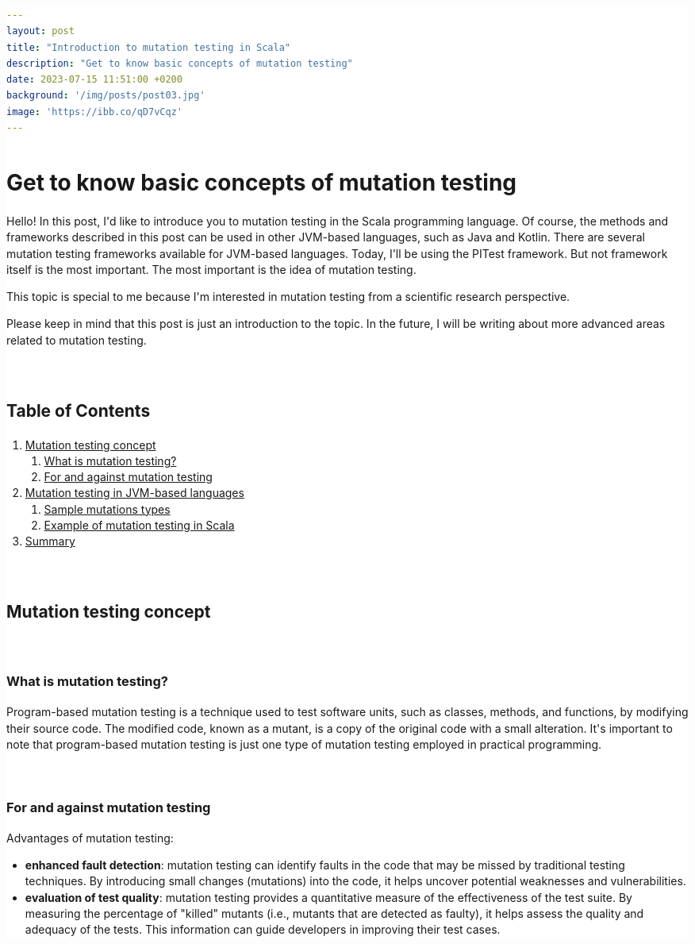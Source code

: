 ```yaml
---
layout: post
title: "Introduction to mutation testing in Scala"
description: "Get to know basic concepts of mutation testing"
date: 2023-07-15 11:51:00 +0200
background: '/img/posts/post03.jpg'
image: 'https://ibb.co/qD7vCqz'
---
```


# Get to know basic concepts of mutation testing

Hello! In this post, I'd like to introduce you to mutation testing in the Scala programming language.
Of course, the methods and frameworks described in this post can be used in other JVM-based languages, such as Java and Kotlin.
There are several mutation testing frameworks available for JVM-based languages. Today, I'll be using the PITest framework.
But not framework itself is the most important. The most important is the idea of mutation testing.

This topic is special to me because I'm interested in mutation testing from a scientific research perspective.

Please keep in mind that this post is just an introduction to the topic. 
In the future, I will be writing about more advanced areas related to mutation testing.

&nbsp;
## Table of Contents

1. [Mutation testing concept](#mutation-testing-concept)
    1. [What is mutation testing?](#what-is-mutation-testing)
    2. [For and against mutation testing](#for-and-against-mutation-testing)
2. [Mutation testing in JVM-based languages](#mutation-testing-in-jvm-based-languages)
    1. [Sample mutations types](#sample-mutations-types)
    2. [Example of mutation testing in Scala](#example-of-mutation-testing-in-scala)
3. [Summary](#summary)

&nbsp;
## Mutation testing concept

&nbsp;
### What is mutation testing?
Program-based mutation testing is a technique used to test software units, 
such as classes, methods, and functions, by modifying their source code. 
The modified code, known as a mutant, is a copy of the original code with a small alteration. 
It's important to note that program-based mutation testing is just one type of mutation testing employed in practical programming. 

&nbsp;
### For and against mutation testing
Advantages of mutation testing:
* **enhanced fault detection**: mutation testing can identify faults in the code that may be missed by traditional testing techniques. By introducing small changes (mutations) into the code, it helps uncover potential weaknesses and vulnerabilities.
* **evaluation of test quality**: mutation testing provides a quantitative measure of the effectiveness of the test suite. By measuring the percentage of "killed" mutants (i.e., mutants that are detected as faulty), it helps assess the quality and adequacy of the tests. This information can guide developers in improving their test cases.